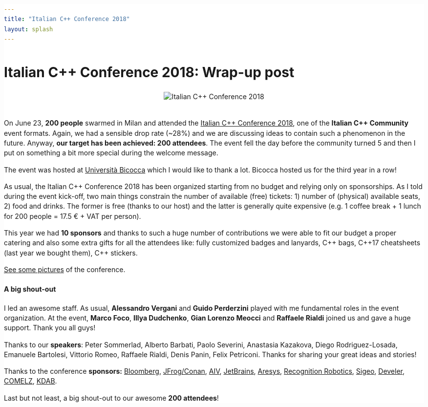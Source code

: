 ```yaml
---
title: "Italian C++ Conference 2018"
layout: splash
---
```


# Italian C++ Conference 2018: Wrap-up post

<center>
<img src="https://ilpropheta.github.io/pics/itcppcon18.png" width="60%" alt="Italian C++ Conference 2018">
</center>
<br/>

On June 23, **200 people** swarmed in Milan and attended the [Italian C++ Conference 2018](https://italiancpp.org/itcppcon18), one of the **Italian C++ Community** event formats. Again, we had a sensible drop rate (~28%) and we are discussing ideas to contain such a phenomenon in the future. Anyway, **our target has been achieved: 200 attendees**. The event fell the day before the community turned 5 and then I put on something a bit more special during the welcome message.

The event was hosted at [Università Bicocca](https://www.unimib.it/) which I would like to thank a lot. Bicocca hosted us for the third year in a row!

As usual, the Italian C++ Conference 2018 has been organized starting from no budget and relying only on sponsorships. As I told during the event kick-off, two main things constrain the number of available (free) tickets: 1) number of (physical) available seats, 2) food and drinks. The former is free (thanks to our host) and the latter is generally quite expensive (e.g. 1 coffee break + 1 lunch for 200 people = 17.5 € + VAT per person).

This year we had **10 sponsors** and thanks to such a huge number of contributions we were able to fit our budget a proper catering and also some extra gifts for all the attendees like: fully customized badges and lanyards, C++ bags, C++17 cheatsheets (last year we bought them), C++ stickers.

[See some pictures](https://www.facebook.com/media/set/?set=a.2023344447980261.1073741833.1674843996163643&type=1&l=c667a4a7bd) of the conference.

#### A big shout-out

I led an awesome staff. As usual, **Alessandro Vergani** and **Guido Perderzini** played with me fundamental roles in the event organization. At the event, **Marco Foco**, **Illya Dudchenko**, **Gian Lorenzo Meocci** and **Raffaele Rialdi** joined us and gave a huge support. Thank you all guys!

Thanks to our **speakers**: Peter Sommerlad, Alberto Barbati, Paolo Severini, Anastasia Kazakova, Diego Rodriguez-Losada, Emanuele Bartolesi, Vittorio Romeo, Raffaele Rialdi, Denis Panin, Felix Petriconi. Thanks for sharing your great ideas and stories!

Thanks to the conference **sponsors:** [Bloomberg](https://www.techatbloomberg.com/), [JFrog/Conan](https://conan.io/), [AIV](http://www.aiv01.it/), [JetBrains](http://jetbrains.com/), [Aresys](http://www.aresys.it/), [Recognition Robotics](https://recognitionrobotics.com/), [Sigeo](http://www.sigeosrl.com/), [Develer](https://www.develer.com/), [COMELZ](https://www.comelz.com/), [KDAB](https://kdab.com/).

Last but not least, a big shout-out to our awesome **200 attendees**!
